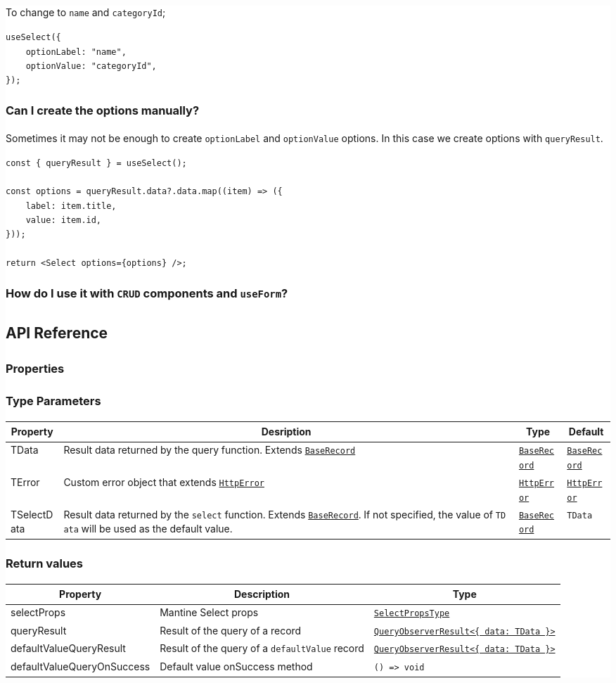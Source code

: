 To change to `name` and `categoryId`;

```tsx
useSelect({
    optionLabel: "name",
    optionValue: "categoryId",
});
```

### Can I create the options manually?

Sometimes it may not be enough to create `optionLabel` and `optionValue` options. In this case we create options with `queryResult`.

```tsx
const { queryResult } = useSelect();

const options = queryResult.data?.data.map((item) => ({
    label: item.title,
    value: item.id,
}));

return <Select options={options} />;
```

### How do I use it with `CRUD` components and `useForm`?

<CrudLivePreview />

## API Reference

### Properties

<PropsTable module="@refinedev/mantine/useSelect"  />

### Type Parameters

| Property    | Desription                                                                                                                                                   | Type                       | Default                    |
| ----------- | ------------------------------------------------------------------------------------------------------------------------------------------------------------ | -------------------------- | -------------------------- |
| TData       | Result data returned by the query function. Extends [`BaseRecord`][baserecord]                                                                               | [`BaseRecord`][baserecord] | [`BaseRecord`][baserecord] |
| TError      | Custom error object that extends [`HttpError`][httperror]                                                                                                    | [`HttpError`][httperror]   | [`HttpError`][httperror]   |
| TSelectData | Result data returned by the `select` function. Extends [`BaseRecord`][baserecord]. If not specified, the value of `TData` will be used as the default value. | [`BaseRecord`][baserecord] | `TData`                    |

### Return values

| Property                   | Description                                    | Type                                                                                          |
| -------------------------- | ---------------------------------------------- | --------------------------------------------------------------------------------------------- |
| selectProps                | Mantine Select props                           | [`SelectPropsType`](#selectpropstype)                                                         |
| queryResult                | Result of the query of a record                | [`QueryObserverResult<{ data: TData }>`](https://react-query.tanstack.com/reference/useQuery) |
| defaultValueQueryResult    | Result of the query of a `defaultValue` record | [`QueryObserverResult<{ data: TData }>`](https://react-query.tanstack.com/reference/useQuery) |
| defaultValueQueryOnSuccess | Default value onSuccess method                 | `() => void`                                                                                  |


[baserecord]: /api-reference/core/interfaces.md#baserecord
[httperror]: /api-reference/core/interfaces.md#httperror